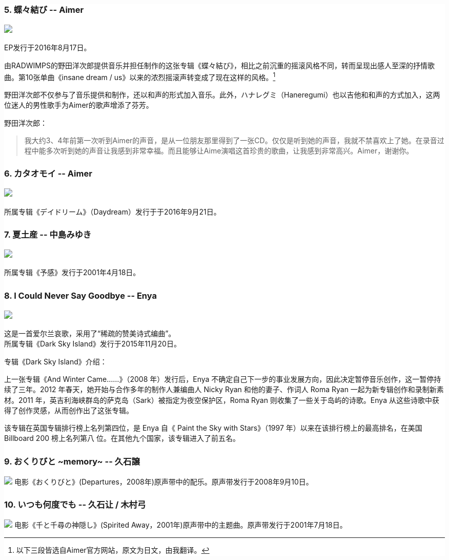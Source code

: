 ### 5. 蝶々結び -- Aimer  
<img src='https://lc-gluttony.s3.amazonaws.com/dRYJBlSN7EF3/OQaFrdqT2Yiuzcmtx2uIlsLG8GjD6ok3/%E8%9D%B6%E3%80%85%E7%B5%90%E3%81%B3.jpg' style='height: 100px;' /> 

EP发行于2016年8月17日。 


由RADWIMPS的野田洋次郎提供音乐并担任制作的这张专辑《蝶々結び》，相比之前沉重的摇滚风格不同，转而呈现出感人至深的抒情歌曲。第10张单曲《insane dream / us》以来的浓烈摇滚声转变成了现在这样的风格。[^6]     

野田洋次郎不仅参与了音乐提供和制作，还以和声的形式加入音乐。此外，ハナレグミ（Haneregumi）也以吉他和和声的方式加入，这两位迷人的男性歌手为Aimer的歌声增添了芬芳。  

野田洋次郎：  

>我大约3、4年前第一次听到Aimer的声音，是从一位朋友那里得到了一张CD。仅仅是听到她的声音，我就不禁喜欢上了她。在录音过程中能多次听到她的声音让我感到非常幸福。而且能够让Aime演唱这首珍贵的歌曲，让我感到非常高兴。Aimer，谢谢你。

[^6]:以下三段皆选自Aimer官方网站，原文为日文，由我翻译。

### 6. カタオモイ -- Aimer  
<img src='https://lc-gluttony.s3.amazonaws.com/dRYJBlSN7EF3/J3hKOoFOzLrCjkkMHlkgWz3Q8gpOUD1B/%E3%82%AB%E3%82%BF%E3%82%AA%E3%83%A2%E3%82%A4.jpg' style='height: 100px;' /> 

所属专辑《デイドリーム》（Daydream）发行于于2016年9月21日。  

### 7. 夏土産 -- 中島みゆき  
<img src='https://lc-gluttony.s3.amazonaws.com/dRYJBlSN7EF3/6TA5pkQeYGNg2trlQo2KAbG5KAF9r2QE/%E5%A4%8F%E5%9C%9F%E7%94%A3.jpg' style='height: 100px;' /> 

所属专辑《予感》发行于2001年4月18日。   


### 8. I Could Never Say Goodbye -- Enya  
<img src='https://lc-gluttony.s3.amazonaws.com/dRYJBlSN7EF3/XrbMcPOkvJ4ywqDirpGNjaoj3iy9Uj1G/I%20Could%20Never%20Say%20Goodbye.jpg' style='height: 100px;' /> 

这是一首爱尔兰哀歌，采用了“稀疏的赞美诗式编曲”。    
所属专辑《Dark Sky Island》发行于2015年11月20日。  

专辑《Dark Sky Island》介绍：  

上一张专辑《And Winter Came……》（2008 年）发行后，Enya 不确定自己下一步的事业发展方向，因此决定暂停音乐创作，这一暂停持续了三年。2012 年春天，她开始与合作多年的制作人兼编曲人 Nicky Ryan 和他的妻子、作词人 Roma Ryan 一起为新专辑创作和录制新素材。2011 年，英吉利海峡群岛的萨克岛（Sark）被指定为夜空保护区，Roma Ryan 则收集了一些关于岛屿的诗歌。Enya  从这些诗歌中获得了创作灵感，从而创作出了这张专辑。  
  
该专辑在英国专辑排行榜上名列第四位，是 Enya 自《 Paint the Sky with Stars》（1997 年）以来在该排行榜上的最高排名，在美国 Billboard 200 榜上名列第八 位。在其他九个国家，该专辑进入了前五名。

### 9. おくりびと ~memory~ -- 久石譲  
<img src='https://lc-gluttony.s3.amazonaws.com/dRYJBlSN7EF3/WheuQdu3cwbN78tzyywnAyvVXTiiFkFL/%E3%81%8A%E3%81%8F%E3%82%8A%E3%81%B3%E3%81%A8.jpg' style='height: 100px;' /> 
电影《おくりびと》(Departures，2008年)原声带中的配乐。原声带发行于2008年9月10日。  



### 10. いつも何度でも -- 久石让 / 木村弓
<img src='https://lc-gluttony.s3.amazonaws.com/dRYJBlSN7EF3/Q8YE65RJkT67h9spDzpVh7pdOYQljG04/%E5%8D%83%E3%81%A8%E5%8D%83%E5%B0%8B%E3%81%AE%E7%A5%9E%E9%9A%A0%E3%81%97.jpg' style='height: 100px;' />   
电影《千と千尋の神隠し》(Spirited Away，2001年)原声带中的主题曲。原声带发行于2001年7月18日。  


[^1]: 本文选自QQ音乐介绍页